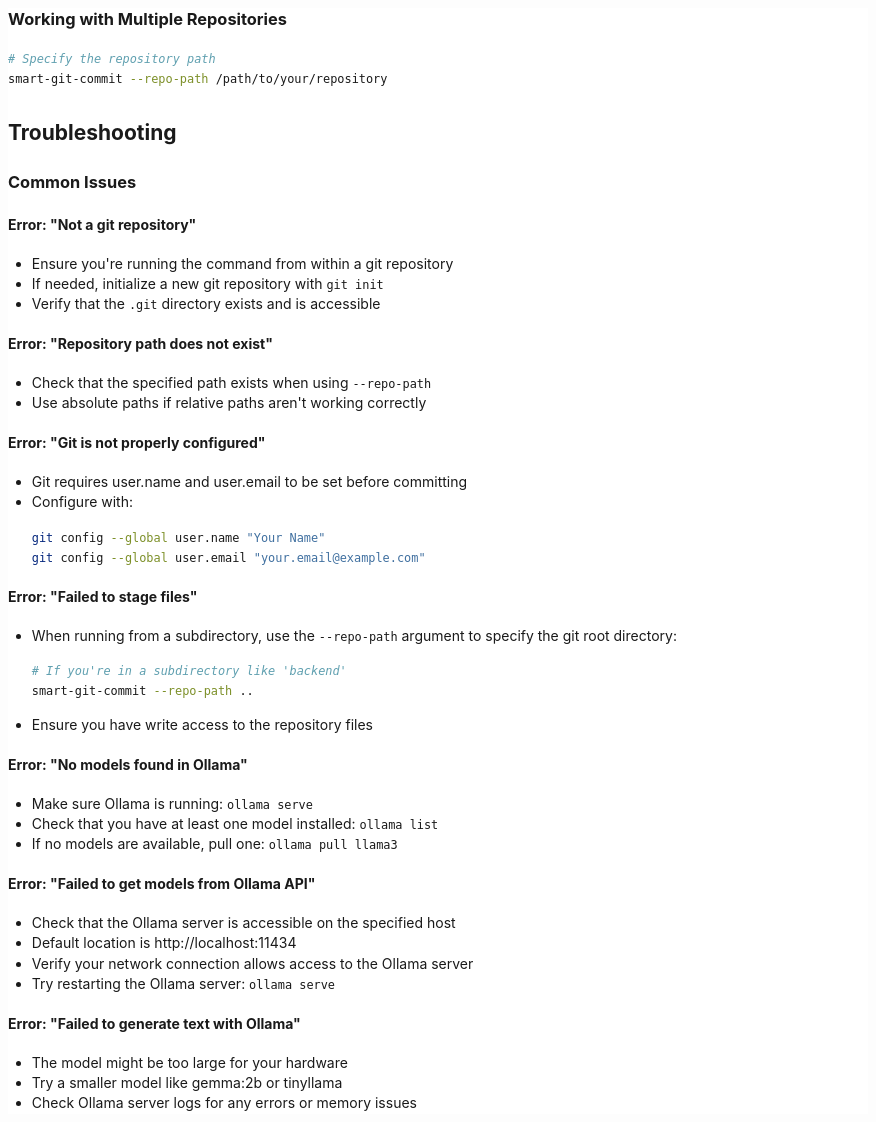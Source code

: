 ### Working with Multiple Repositories

```bash
# Specify the repository path
smart-git-commit --repo-path /path/to/your/repository
```

## Troubleshooting

### Common Issues

#### Error: "Not a git repository"
- Ensure you're running the command from within a git repository
- If needed, initialize a new git repository with `git init`
- Verify that the `.git` directory exists and is accessible

#### Error: "Repository path does not exist"
- Check that the specified path exists when using `--repo-path`
- Use absolute paths if relative paths aren't working correctly

#### Error: "Git is not properly configured"
- Git requires user.name and user.email to be set before committing
- Configure with:
  ```bash
  git config --global user.name "Your Name"
  git config --global user.email "your.email@example.com"
  ```

#### Error: "Failed to stage files"
- When running from a subdirectory, use the `--repo-path` argument to specify the git root directory:
  ```bash
  # If you're in a subdirectory like 'backend'
  smart-git-commit --repo-path ..
  ```
- Ensure you have write access to the repository files

#### Error: "No models found in Ollama"
- Make sure Ollama is running: `ollama serve`
- Check that you have at least one model installed: `ollama list`
- If no models are available, pull one: `ollama pull llama3`

#### Error: "Failed to get models from Ollama API"
- Check that the Ollama server is accessible on the specified host
- Default location is http://localhost:11434
- Verify your network connection allows access to the Ollama server
- Try restarting the Ollama server: `ollama serve`

#### Error: "Failed to generate text with Ollama"
- The model might be too large for your hardware
- Try a smaller model like gemma:2b or tinyllama
- Check Ollama server logs for any errors or memory issues
